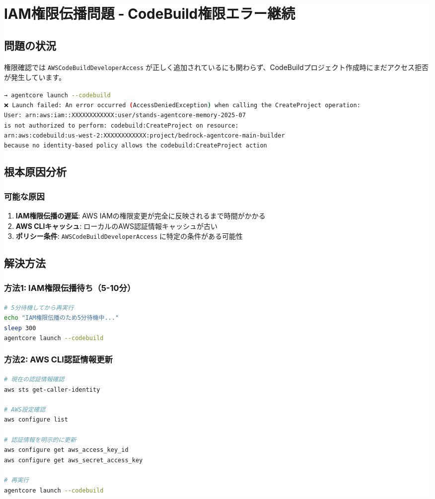 # IAM権限伝播問題 - CodeBuild権限エラー継続

## 問題の状況

権限確認では `AWSCodeBuildDeveloperAccess` が正しく追加されているにも関わらず、CodeBuildプロジェクト作成時にまだアクセス拒否が発生しています。

```bash
→ agentcore launch --codebuild
❌ Launch failed: An error occurred (AccessDeniedException) when calling the CreateProject operation: 
User: arn:aws:iam::XXXXXXXXXXXX:user/stands-agentcore-memory-2025-07 
is not authorized to perform: codebuild:CreateProject on resource: 
arn:aws:codebuild:us-west-2:XXXXXXXXXXXX:project/bedrock-agentcore-main-builder 
because no identity-based policy allows the codebuild:CreateProject action
```

## 根本原因分析

### 可能な原因
1. **IAM権限伝播の遅延**: AWS IAMの権限変更が完全に反映されるまで時間がかかる
2. **AWS CLIキャッシュ**: ローカルのAWS認証情報キャッシュが古い
3. **ポリシー条件**: `AWSCodeBuildDeveloperAccess` に特定の条件がある可能性

## 解決方法

### 方法1: IAM権限伝播待ち（5-10分）

```bash
# 5分待機してから再実行
echo "IAM権限伝播のため5分待機中..."
sleep 300
agentcore launch --codebuild
```

### 方法2: AWS CLI認証情報更新

```bash
# 現在の認証情報確認
aws sts get-caller-identity

# AWS設定確認
aws configure list

# 認証情報を明示的に更新
aws configure get aws_access_key_id
aws configure get aws_secret_access_key

# 再実行
agentcore launch --codebuild
```
